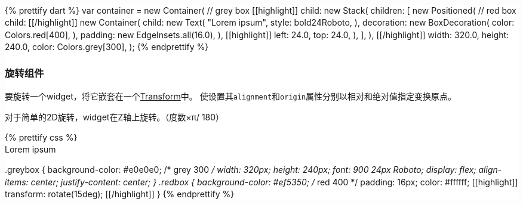<div class="righthighlight">
{% prettify dart %}
var container = new Container( // grey box
[[highlight]]  child: new Stack(
    children: [
      new Positioned( // red box
        child: [[/highlight]] new Container(
          child: new Text(
            "Lorem ipsum",
            style: bold24Roboto,
          ),
          decoration: new BoxDecoration(
            color: Colors.red[400],
          ),
          padding: new EdgeInsets.all(16.0),
        ),
[[highlight]]        left: 24.0,
        top: 24.0,
      ),
    ],
  ), [[/highlight]]
  width: 320.0,
  height: 240.0,
  color: Colors.grey[300],
);
{% endprettify %}
</div>

### 旋转组件

要旋转一个widget，将它嵌套在一个[Transform](https://docs.flutter.io/flutter/widgets/Transform-class.html)中。
使设置其`alignment`和`origin`属性分别以相对和绝对值指定变换原点。

对于简单的2D旋转，widget在Z轴上旋转。（度数×π/ 180）
<div class="lefthighlight">
{% prettify css %}
<div class="greybox">
  <div class="redbox">
    Lorem ipsum
  </div>
</div>

.greybox {
  background-color: #e0e0e0; /* grey 300 */
  width: 320px;
  height: 240px;
  font: 900 24px Roboto;
  display: flex;
  align-items: center;
  justify-content: center;
}
.redbox {
  background-color: #ef5350; /* red 400 */
  padding: 16px;
  color: #ffffff;
[[highlight]]  transform: rotate(15deg); [[/highlight]]
}
{% endprettify %}
</div>
